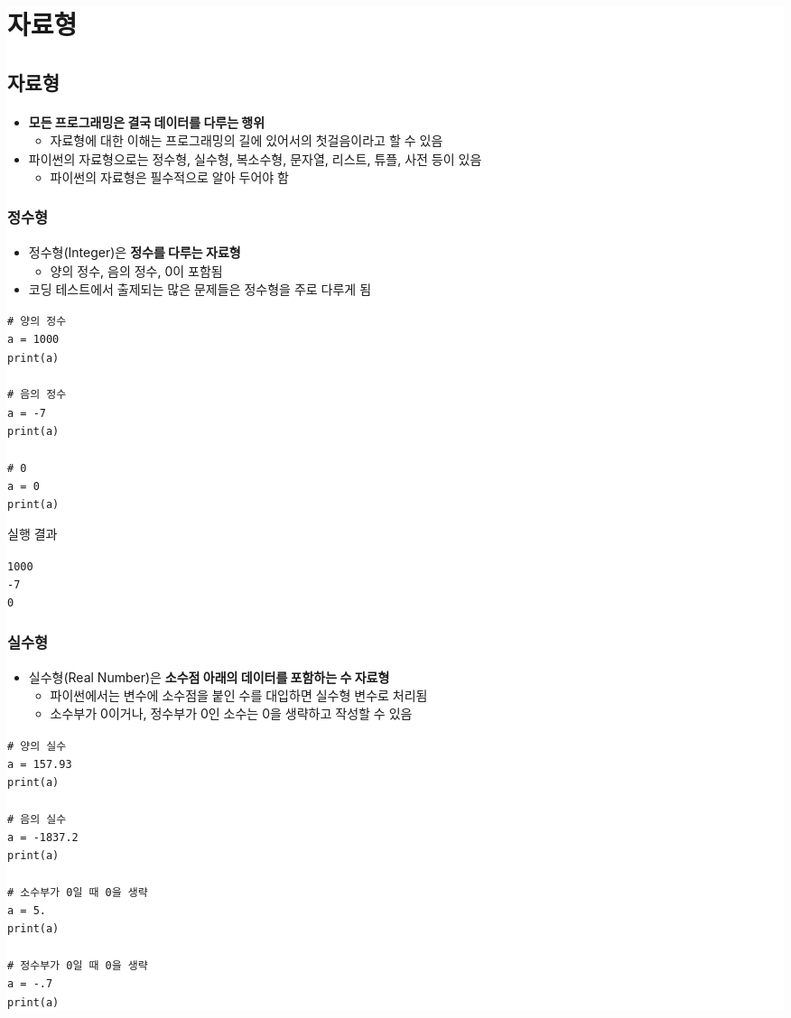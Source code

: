 # 자료형



## 자료형

* **모든 프로그래밍은 결국 데이터를 다루는 행위**
  * 자료형에 대한 이해는 프로그래밍의 길에 있어서의 첫걸음이라고 할 수 있음
* 파이썬의 자료형으로는 정수형, 실수형, 복소수형, 문자열, 리스트, 튜플, 사전 등이 있음
  * 파이썬의 자료형은 필수적으로 알아 두어야 함

### 정수형

* 정수형\(Integer\)은 **정수를 다루는 자료형**
  * 양의 정수, 음의 정수, 0이 포함됨
* 코딩 테스트에서 출제되는 많은 문제들은 정수형을 주로 다루게 됨

```text
# 양의 정수
a = 1000
print(a)

# 음의 정수
a = -7
print(a)

# 0
a = 0
print(a)
```

실행 결과

```text
1000
-7
0
```

### 실수형

* 실수형\(Real Number\)은 **소수점 아래의 데이터를 포함하는 수 자료형**
  * 파이썬에서는 변수에 소수점을 붙인 수를 대입하면 실수형 변수로 처리됨
  * 소수부가 0이거나, 정수부가 0인 소수는 0을 생략하고 작성할 수 있음

```text
# 양의 실수
a = 157.93
print(a)

# 음의 실수
a = -1837.2
print(a)

# 소수부가 0일 때 0을 생략
a = 5.
print(a)

# 정수부가 0일 때 0을 생략
a = -.7
print(a)
```
